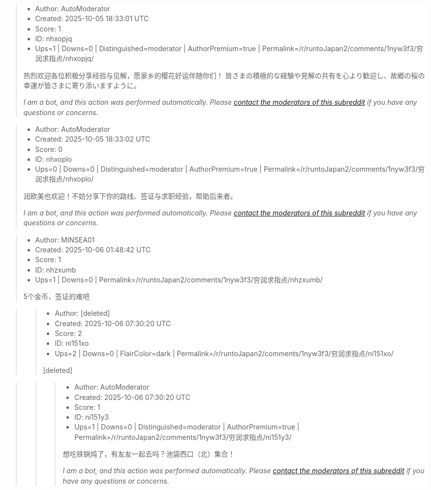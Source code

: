 > - Author: AutoModerator
> - Created: 2025-10-05 18:33:01 UTC
> - Score: 1
> - ID: nhxopjq
> - Ups=1 | Downs=0 | Distinguished=moderator | AuthorPremium=true | Permalink=/r/runtoJapan2/comments/1nyw3f3/穷润求指点/nhxopjq/
>
> 热烈欢迎各位积极分享经验与见解，愿家乡的樱花好运伴随你们！
> 皆さまの積極的な経験や見解の共有を心より歓迎し、故郷の桜の幸運が皆さまに寄り添いますように。
> 
> *I am a bot, and this action was performed automatically. Please [contact the moderators of this subreddit](/message/compose/?to=/r/runtoJapan2) if you have any questions or concerns.*

> - Author: AutoModerator
> - Created: 2025-10-05 18:33:02 UTC
> - Score: 0
> - ID: nhxoplo
> - Ups=0 | Downs=0 | Distinguished=moderator | AuthorPremium=true | Permalink=/r/runtoJapan2/comments/1nyw3f3/穷润求指点/nhxoplo/
>
> 润欧美也欢迎！不妨分享下你的路线、签证与求职经验，帮助后来者。
> 
> 
> *I am a bot, and this action was performed automatically. Please [contact the moderators of this subreddit](/message/compose/?to=/r/runtoJapan2) if you have any questions or concerns.*

> - Author: MINSEA01
> - Created: 2025-10-06 01:48:42 UTC
> - Score: 1
> - ID: nhzxumb
> - Ups=1 | Downs=0 | Permalink=/r/runtoJapan2/comments/1nyw3f3/穷润求指点/nhzxumb/
>
> 5个金币，签证的难吧

>> - Author: [deleted]
>> - Created: 2025-10-06 07:30:20 UTC
>> - Score: 2
>> - ID: ni151xo
>> - Ups=2 | Downs=0 | FlairColor=dark | Permalink=/r/runtoJapan2/comments/1nyw3f3/穷润求指点/ni151xo/
>>
>> [deleted]

>>> - Author: AutoModerator
>>> - Created: 2025-10-06 07:30:20 UTC
>>> - Score: 1
>>> - ID: ni151y3
>>> - Ups=1 | Downs=0 | Distinguished=moderator | AuthorPremium=true | Permalink=/r/runtoJapan2/comments/1nyw3f3/穷润求指点/ni151y3/
>>>
>>> 想吃铁锅炖了，有友友一起去吗？池袋西口（北）集合！
>>> 
>>> 
>>> *I am a bot, and this action was performed automatically. Please [contact the moderators of this subreddit](/message/compose/?to=/r/runtoJapan2) if you have any questions or concerns.*
